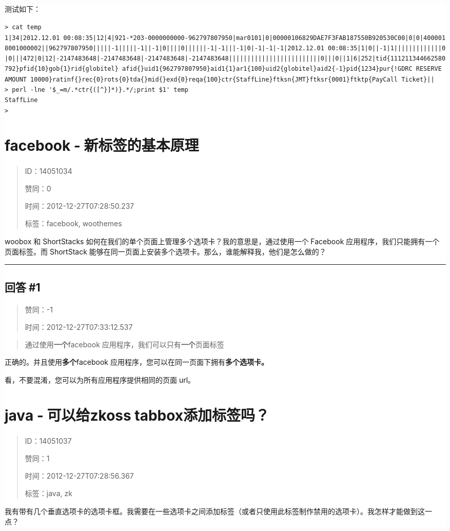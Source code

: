 测试如下：

```
> cat temp
1|34|2012.12.01 00:08:35|12|4|921-*203-0000000000-962797807950|mar0101|0|00000106829DAE7F3FAB187550B920530C00|0|0|4000018001000002||962797807950|||||-1|||||-1||-1|0||||0||||||-1|-1|||-1|0|-1|-1|-1|2012.12.01 00:08:35|1|0||-1|1|||||||||||||0|0|||472|0|12|-2147483648|-2147483648|-2147483648|-2147483648|||||||||||||||||||||||||0|||0||1|6|252|tid{111211344662580792}pfid{10}gob{1}rid{globitel} afid{}uid1{962797807950}aid1{1}ar1{100}uid2{globitel}aid2{-1}pid{1234}pur{!GDRC RESERVE AMOUNT 10000}ratinf{}rec{0}rots{0}tda{}mid{}exd{0}reqa{100}ctr{StaffLine}ftksn{JMT}ftksr{0001}ftktp{PayCall Ticket}||
> perl -lne '$_=m/.*ctr{([^}]*)}.*/;print $1' temp
StaffLine
> 
```

# facebook - 新标签的基本原理

> ID：14051034
> 
> 赞同：0
> 
> 时间：2012-12-27T07:28:50.237
> 
> 标签：facebook, woothemes

woobox 和 ShortStacks 如何在我们的单个页面上管理多个选项卡？我的意思是，通过使用一个 Facebook 应用程序，我们只能拥有一个页面标签。而 ShortStack 能够在同一页面上安装多个选项卡。那么，谁能解释我，他们是怎么做的？

* * *

## 回答 #1

> 赞同：-1
> 
> 时间：2012-12-27T07:33:12.537

> 通过使用**一个**facebook 应用程序，我们可以只有**一个**页面标签

正确的。并且使用**多个**facebook 应用程序，您可以在同一页面下拥有**多个选项卡。**

看，不要混淆，您可以为所有应用程序提供相同的页面 url。

# java - 可以给zkoss tabbox添加标签吗？

> ID：14051037
> 
> 赞同：1
> 
> 时间：2012-12-27T07:28:56.367
> 
> 标签：java, zk

我有带有几个垂直选项卡的选项卡框。我需要在一些选项卡之间添加标签（或者只使用此标签制作禁用的选项卡）。我怎样才能做到这一点？

